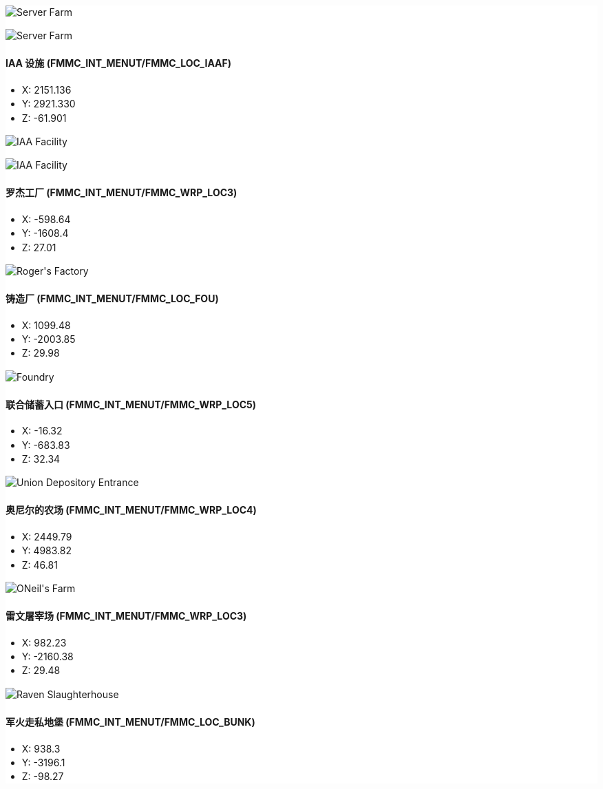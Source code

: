 ![Server Farm](https://www.neptune.work/images/upload/interior-server-farm-1.jpg)

![Server Farm](https://www.neptune.work/images/upload/interior-server-farm-2.jpg)

#### IAA 设施 (FMMC_INT_MENUT/FMMC_LOC_IAAF)
  - X: 2151.136
  - Y: 2921.330
  - Z: -61.901

![IAA Facility](https://www.neptune.work/images/upload/interior-iaa-facility-1.jpg)

![IAA Facility](https://www.neptune.work/images/upload/interior-iaa-facility-2.jpg)

#### 罗杰工厂 (FMMC_INT_MENUT/FMMC_WRP_LOC3)
  - X: -598.64
  - Y: -1608.4
  - Z: 27.01

![Roger's Factory](https://www.neptune.work/images/upload/interior-roger-factory.jpg)

#### 铸造厂 (FMMC_INT_MENUT/FMMC_LOC_FOU)
  - X: 1099.48
  - Y: -2003.85
  - Z: 29.98

![Foundry](https://www.neptune.work/images/upload/interior-east-loas-santos-foundry.jpg)

#### 联合储蓄入口 (FMMC_INT_MENUT/FMMC_WRP_LOC5)
  - X: -16.32
  - Y: -683.83
  - Z: 32.34

![Union Depository Entrance](https://www.neptune.work/images/upload/interior-union-depository-entrance.jpg)

#### 奥尼尔的农场 (FMMC_INT_MENUT/FMMC_WRP_LOC4)
  - X: 2449.79
  - Y: 4983.82
  - Z: 46.81

![ONeil's Farm](https://www.neptune.work/images/upload/interior-oneil-s-farm.jpg)

#### 雷文屠宰场 (FMMC_INT_MENUT/FMMC_WRP_LOC3)
  - X: 982.23
  - Y: -2160.38
  - Z: 29.48

![Raven Slaughterhouse](https://www.neptune.work/images/upload/interior-cluckin-bell-factory.jpg)

#### 军火走私地堡 (FMMC_INT_MENUT/FMMC_LOC_BUNK)
  - X: 938.3
  - Y: -3196.1
  - Z: -98.27
